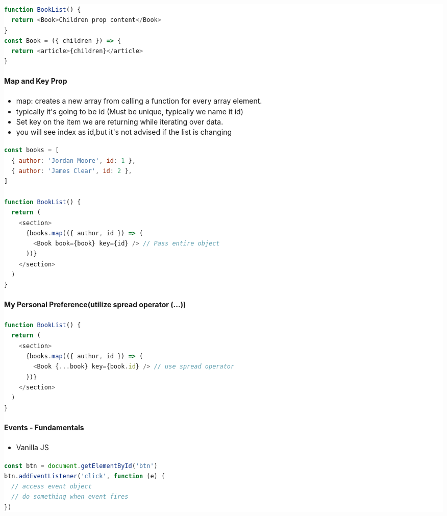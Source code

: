 ```js
function BookList() {
  return <Book>Children prop content</Book>
}
const Book = ({ children }) => {
  return <article>{children}</article>
}
```

#### Map and Key Prop

- map: creates a new array from calling a function for every array element.
- typically it's going to be id (Must be unique, typically we name it id)
- Set key on the item we are returning while iterating over data.
- you will see index as id,but it's not advised if the list is changing

```js
const books = [
  { author: 'Jordan Moore', id: 1 },
  { author: 'James Clear', id: 2 },
]

function BookList() {
  return (
    <section>
      {books.map(({ author, id }) => (
        <Book book={book} key={id} /> // Pass entire object
      ))}
    </section>
  )
}
```

#### My Personal Preference(utilize spread operator (...))

```js
function BookList() {
  return (
    <section>
      {books.map(({ author, id }) => (
        <Book {...book} key={book.id} /> // use spread operator
      ))}
    </section>
  )
}
```

#### Events - Fundamentals

- Vanilla JS

```js
const btn = document.getElementById('btn')
btn.addEventListener('click', function (e) {
  // access event object
  // do something when event fires
})
```
